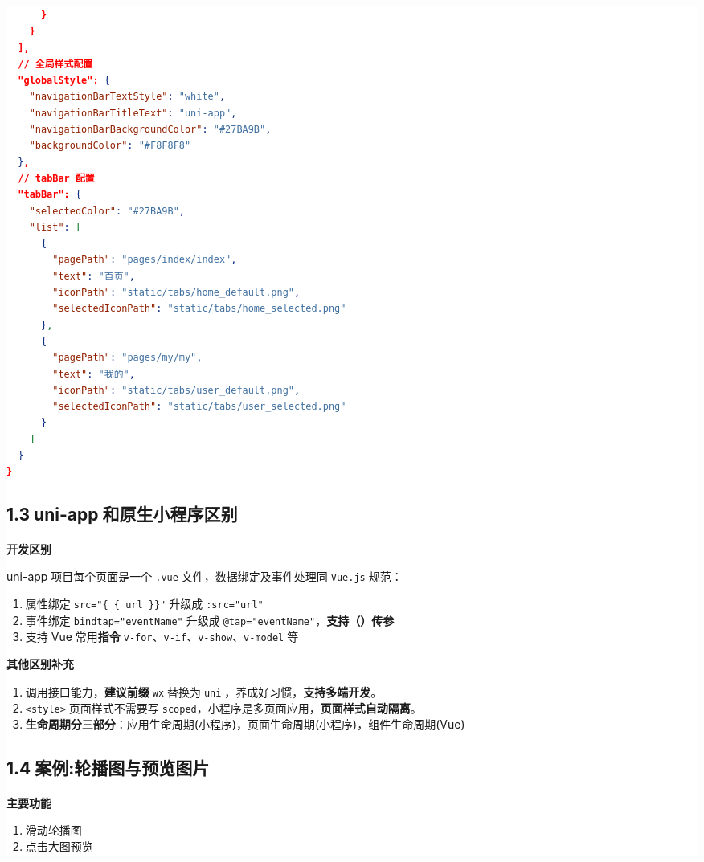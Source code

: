 ```json
      }
    }
  ],
  // 全局样式配置
  "globalStyle": {
    "navigationBarTextStyle": "white",
    "navigationBarTitleText": "uni-app",
    "navigationBarBackgroundColor": "#27BA9B",
    "backgroundColor": "#F8F8F8"
  },
  // tabBar 配置
  "tabBar": {
    "selectedColor": "#27BA9B",
    "list": [
      {
        "pagePath": "pages/index/index",
        "text": "首页",
        "iconPath": "static/tabs/home_default.png",
        "selectedIconPath": "static/tabs/home_selected.png"
      },
      {
        "pagePath": "pages/my/my",
        "text": "我的",
        "iconPath": "static/tabs/user_default.png",
        "selectedIconPath": "static/tabs/user_selected.png"
      }
    ]
  }
}
```

## 1.3 uni-app 和原生小程序区别

**开发区别**

uni-app 项目每个页面是一个 `.vue` 文件，数据绑定及事件处理同 `Vue.js` 规范：

1. 属性绑定 `src="{ { url }}"` 升级成 `:src="url"`
2. 事件绑定 `bindtap="eventName"` 升级成 `@tap="eventName"`，**支持（）传参**
3. 支持 Vue 常用**指令** `v-for`、`v-if`、`v-show`、`v-model` 等

**其他区别补充**

1. 调用接口能力，**建议前缀** `wx` 替换为 `uni` ，养成好习惯，**支持多端开发**。
2. `<style>` 页面样式不需要写 `scoped`，小程序是多页面应用，**页面样式自动隔离**。
3. **生命周期分三部分**：应用生命周期(小程序)，页面生命周期(小程序)，组件生命周期(Vue)

## 1.4 案例:轮播图与预览图片

**主要功能**

1. 滑动轮播图
2. 点击大图预览
